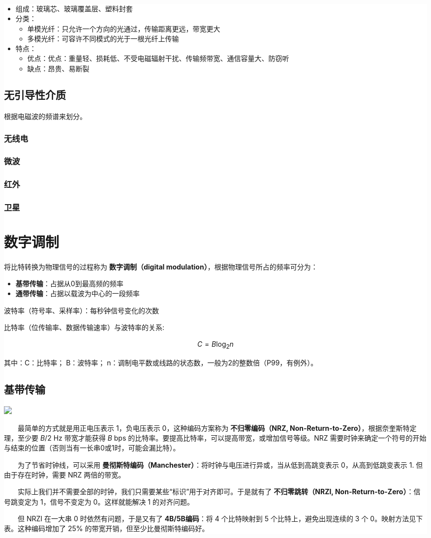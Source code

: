 * 组成：玻璃芯、玻璃覆盖层、塑料封套
* 分类：
    * 单模光纤：只允许一个方向的光通过，传输距离更远，带宽更大
    * 多模光纤：可容许不同模式的光于一根光纤上传输
* 特点：
    * 优点：优点：重量轻、损耗低、不受电磁辐射干扰、传输频带宽、通信容量大、防窃听
    * 缺点：昂贵、易断裂
    
## 无引导性介质

根据电磁波的频谱来划分。

### 无线电

### 微波

### 红外

### 卫星

# 数字调制

将比特转换为物理信号的过程称为 **数字调制（digital modulation）**，根据物理信号所占的频率可分为：

* **基带传输**：占据从0到最高频的频率
* **通带传输**：占据以载波为中心的一段频率

波特率（符号率、采样率）：每秒钟信号变化的次数

比特率（位传输率、数据传输速率）与波特率的关系:

$$
C=B \log_2 n
$$

其中：C：比特率； B：波特率； n：调制电平数或线路的状态数，一般为2的整数倍（P99，有例外）。

## 基带传输

<img src="https://book.systemsapproach.org/_images/f02-05-9780123850591.png" width="500">

&emsp;&emsp;最简单的方式就是用正电压表示 1，负电压表示 0，这种编码方案称为 **不归零编码（NRZ, Non-Return-to-Zero）**，根据奈奎斯特定理，至少要 $B/2$ Hz 带宽才能获得 $B$ bps 的比特率。要提高比特率，可以提高带宽，或增加信号等级。NRZ 需要时钟来确定一个符号的开始与结束的位置（否则当有一长串0或1时，可能会漏比特）。

&emsp;&emsp;为了节省时钟线，可以采用 **曼彻斯特编码（Manchester）**：将时钟与电压进行异或，当从低到高跳变表示 0，从高到低跳变表示 1. 但由于存在时钟，需要 NRZ 两倍的带宽。

&emsp;&emsp;实际上我们并不需要全部的时钟，我们只需要某些“标识”用于对齐即可。于是就有了 **不归零跳转（NRZI, Non-Return-to-Zero）**：信号跳变定为 1，信号不变定为 0。这样就能解决 1 的对齐问题。

&emsp;&emsp;但 NRZI 在一大串 0 时依然有问题，于是又有了 **4B/5B编码**：将 4 个比特映射到 5 个比特上，避免出现连续的 3 个 0。映射方法见下表。这种编码增加了 25% 的带宽开销，但至少比曼彻斯特编码好。
